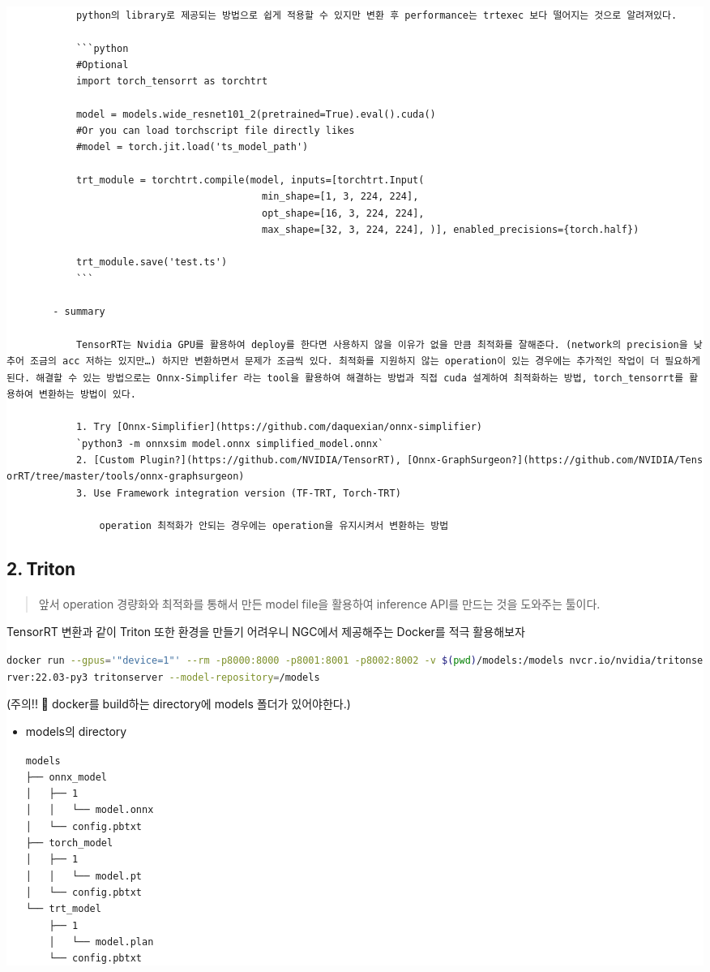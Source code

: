                 python의 library로 제공되는 방법으로 쉽게 적용할 수 있지만 변환 후 performance는 trtexec 보다 떨어지는 것으로 알려져있다.
                
                ```python
                #Optional
                import torch_tensorrt as torchtrt
                
                model = models.wide_resnet101_2(pretrained=True).eval().cuda()
                #Or you can load torchscript file directly likes
                #model = torch.jit.load('ts_model_path')
                
                trt_module = torchtrt.compile(model, inputs=[torchtrt.Input(
                                                min_shape=[1, 3, 224, 224],
                                                opt_shape=[16, 3, 224, 224],
                                                max_shape=[32, 3, 224, 224], )], enabled_precisions={torch.half})
                
                trt_module.save('test.ts')
                ```
                
            - summary
                
                TensorRT는 Nvidia GPU를 활용하여 deploy를 한다면 사용하지 않을 이유가 없을 만큼 최적화를 잘해준다. (network의 precision을 낮추어 조금의 acc 저하는 있지만…) 하지만 변환하면서 문제가 조금씩 있다. 최적화를 지원하지 않는 operation이 있는 경우에는 추가적인 작업이 더 필요하게 된다. 해결할 수 있는 방법으로는 Onnx-Simplifer 라는 tool을 활용하여 해결하는 방법과 직접 cuda 설계하여 최적화하는 방법, torch_tensorrt를 활용하여 변환하는 방법이 있다.
                
                1. Try [Onnx-Simplifier](https://github.com/daquexian/onnx-simplifier) 
                `python3 -m onnxsim model.onnx simplified_model.onnx`
                2. [Custom Plugin?](https://github.com/NVIDIA/TensorRT), [Onnx-GraphSurgeon?](https://github.com/NVIDIA/TensorRT/tree/master/tools/onnx-graphsurgeon)
                3. Use Framework integration version (TF-TRT, Torch-TRT)
                    
                    operation 최적화가 안되는 경우에는 operation을 유지시켜서 변환하는 방법
                    

## 2. Triton

> 앞서 operation 경량화와 최적화를 통해서 만든 model file을 활용하여 inference API를 만드는 것을 도와주는 툴이다.
> 

TensorRT 변환과 같이 Triton 또한 환경을 만들기 어려우니 NGC에서 제공해주는 Docker를 적극 활용해보자

```bash
docker run --gpus='"device=1"' --rm -p8000:8000 -p8001:8001 -p8002:8002 -v $(pwd)/models:/models nvcr.io/nvidia/tritonserver:22.03-py3 tritonserver --model-repository=/models
```

(주의!! 📢 docker를 build하는 directory에 models 폴더가 있어야한다.)

- models의 directory
    
    ```bash
    models
    ├── onnx_model
    │   ├── 1
    │   │   └── model.onnx
    │   └── config.pbtxt
    ├── torch_model
    │   ├── 1
    │   │   └── model.pt
    │   └── config.pbtxt
    └── trt_model
        ├── 1
        │   └── model.plan
        └── config.pbtxt
    ```
    